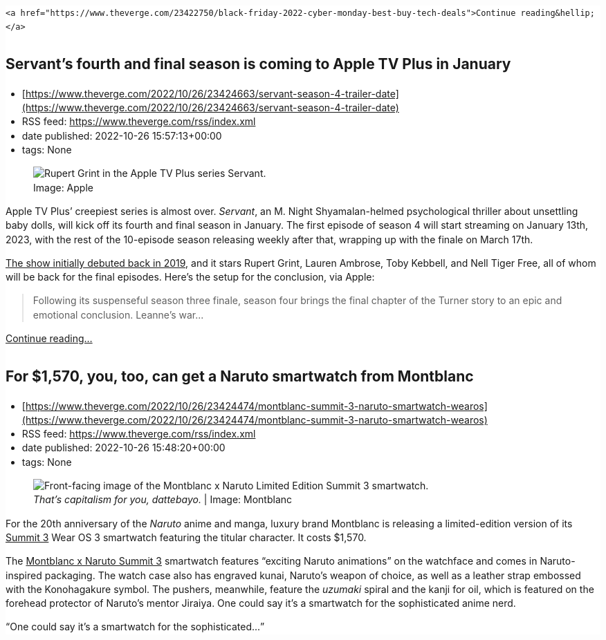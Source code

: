     <a href="https://www.theverge.com/23422750/black-friday-2022-cyber-monday-best-buy-tech-deals">Continue reading&hellip;</a>
  </p>

## Servant’s fourth and final season is coming to Apple TV Plus in January
 - [https://www.theverge.com/2022/10/26/23424663/servant-season-4-trailer-date](https://www.theverge.com/2022/10/26/23424663/servant-season-4-trailer-date)
 - RSS feed: https://www.theverge.com/rss/index.xml
 - date published: 2022-10-26 15:57:13+00:00
 - tags: None

<figure>
      <img alt="Rupert Grint in the Apple TV Plus series Servant." src="https://cdn.vox-cdn.com/thumbor/B9NtQsVETQ-HY7quNM72s8l761A=/481x0:3360x1919/1310x873/cdn.vox-cdn.com/uploads/chorus_image/image/71545909/ATV_Servant_Photo_031004.0.jpg" />
        <figcaption>Image: Apple</figcaption>
    </figure>

  <p id="jVahfn">Apple TV Plus’ creepiest series is almost over. <em>Servant</em>, an M. Night Shyamalan-helmed psychological thriller about unsettling baby dolls, will kick off its fourth and final season in January. The first episode of season 4 will start streaming on January 13th, 2023, with the rest of the 10-episode season releasing weekly after that, wrapping up with the finale on March 17th.</p>
<p id="D648me"><a href="https://www.theverge.com/2019/10/4/20898516/night-shyamalan-servant-apple-tv-plus-release-date-trailer-rosemarys-baby-rupert-grint">The show initially debuted back in 2019</a>, and it stars Rupert Grint, Lauren Ambrose, Toby Kebbell, and Nell Tiger Free, all of whom will be back for the final episodes. Here’s the setup for the conclusion, via Apple:</p>
<blockquote><p id="uIcaXR">Following its suspenseful season three finale, season four brings the final chapter of the Turner story to an epic and emotional conclusion. Leanne’s war...</p></blockquote>
  <p>
    <a href="https://www.theverge.com/2022/10/26/23424663/servant-season-4-trailer-date">Continue reading&hellip;</a>
  </p>

## For $1,570, you, too, can get a Naruto smartwatch from Montblanc
 - [https://www.theverge.com/2022/10/26/23424474/montblanc-summit-3-naruto-smartwatch-wearos](https://www.theverge.com/2022/10/26/23424474/montblanc-summit-3-naruto-smartwatch-wearos)
 - RSS feed: https://www.theverge.com/rss/index.xml
 - date published: 2022-10-26 15:48:20+00:00
 - tags: None

<figure>
      <img alt="Front-facing image of the Montblanc x Naruto Limited Edition Summit 3 smartwatch." src="https://cdn.vox-cdn.com/thumbor/TGxx7tHXH32rSG_XIqgq0X1UzPc=/0x0:2040x1360/1310x873/cdn.vox-cdn.com/uploads/chorus_image/image/71545882/Montblanc_x_Naruto_Collection___Summit_3__3_.0.jpg" />
        <figcaption><em>That’s capitalism for you, dattebayo.</em> | Image: Montblanc</figcaption>
    </figure>

  <p id="NYhQTz">For the 20th anniversary of the <em>Naruto</em> anime and manga, luxury brand Montblanc is releasing a limited-edition version of its <a href="https://www.theverge.com/2022/8/26/23322285/montblanc-summit-3-review-wear-os-3-ios-smartwatch">Summit 3</a> Wear OS 3 smartwatch featuring the titular character. It costs $1,570.</p>
<p id="8qpMZg">The <a href="https://go.redirectingat.com?id=66960X1514734&amp;xs=1&amp;url=https%3A%2F%2Fwww.montblanc.com%2Fen-us%2Fsmartwatches_cod1647597300565075.html&amp;referrer=theverge.com&amp;sref=https%3A%2F%2Fwww.theverge.com%2F2022%2F10%2F26%2F23424474%2Fmontblanc-summit-3-naruto-smartwatch-wearos" rel="sponsored nofollow noopener" target="_blank">Montblanc x Naruto Summit 3</a> smartwatch features “exciting Naruto animations” on the watchface and comes in Naruto-inspired packaging. The watch case also has engraved kunai, Naruto’s weapon of choice, as well as a leather strap embossed with the Konohagakure symbol. The pushers, meanwhile, feature the <em>uzumaki</em> spiral and the kanji for oil, which is featured on the forehead protector of Naruto’s mentor Jiraiya. One could say it’s a smartwatch for the sophisticated anime nerd. </p>
<div class="c-float-left c-float-hang"><aside id="eSTpMO"><q>One could say it’s a smartwatch for the sophisticated...</q></aside></div>
  <p>